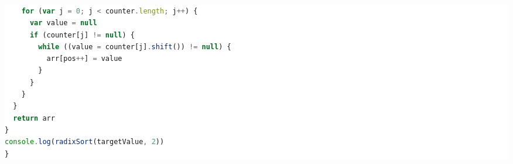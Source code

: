 ```js
    for (var j = 0; j < counter.length; j++) {
      var value = null
      if (counter[j] != null) {
        while ((value = counter[j].shift()) != null) {
          arr[pos++] = value
        }
      }
    }
  }
  return arr
}
console.log(radixSort(targetValue, 2))
}
```
